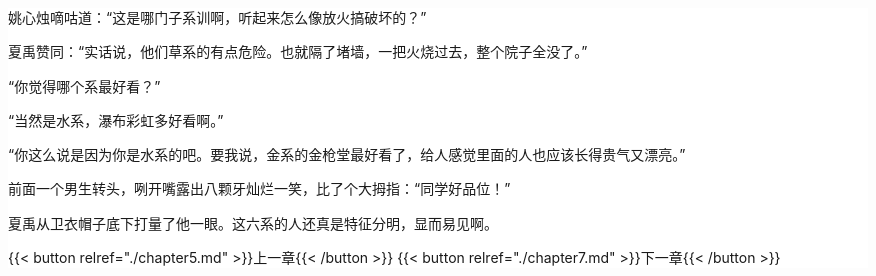 姚心烛嘀咕道：“这是哪门子系训啊，听起来怎么像放火搞破坏的？”

夏禹赞同：“实话说，他们草系的有点危险。也就隔了堵墙，一把火烧过去，整个院子全没了。”

“你觉得哪个系最好看？”

“当然是水系，瀑布彩虹多好看啊。”

“你这么说是因为你是水系的吧。要我说，金系的金枪堂最好看了，给人感觉里面的人也应该长得贵气又漂亮。”

前面一个男生转头，咧开嘴露出八颗牙灿烂一笑，比了个大拇指：“同学好品位！”

夏禹从卫衣帽子底下打量了他一眼。这六系的人还真是特征分明，显而易见啊。

{{< button relref="./chapter5.md" >}}上一章{{< /button >}}
{{< button relref="./chapter7.md" >}}下一章{{< /button >}}